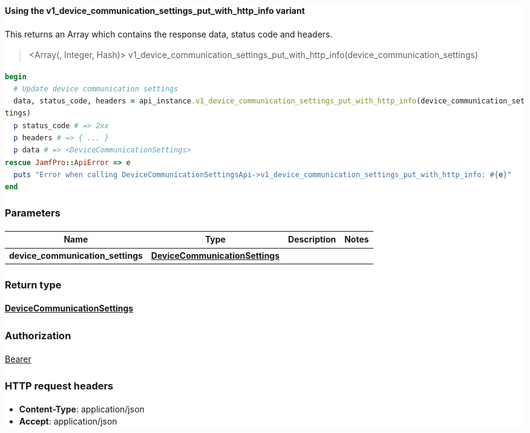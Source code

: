 #### Using the v1_device_communication_settings_put_with_http_info variant

This returns an Array which contains the response data, status code and headers.

> <Array(<DeviceCommunicationSettings>, Integer, Hash)> v1_device_communication_settings_put_with_http_info(device_communication_settings)

```ruby
begin
  # Update device communication settings 
  data, status_code, headers = api_instance.v1_device_communication_settings_put_with_http_info(device_communication_settings)
  p status_code # => 2xx
  p headers # => { ... }
  p data # => <DeviceCommunicationSettings>
rescue JamfPro::ApiError => e
  puts "Error when calling DeviceCommunicationSettingsApi->v1_device_communication_settings_put_with_http_info: #{e}"
end
```

### Parameters

| Name | Type | Description | Notes |
| ---- | ---- | ----------- | ----- |
| **device_communication_settings** | [**DeviceCommunicationSettings**](DeviceCommunicationSettings.md) |  |  |

### Return type

[**DeviceCommunicationSettings**](DeviceCommunicationSettings.md)

### Authorization

[Bearer](../README.md#Bearer)

### HTTP request headers

- **Content-Type**: application/json
- **Accept**: application/json

